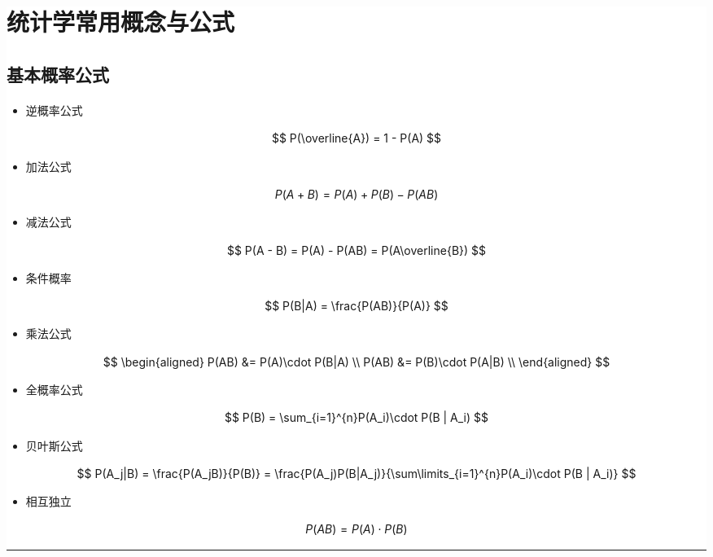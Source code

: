 # 统计学常用概念与公式

[annotation]: <id> (6bc4e989-0a43-4201-9a5b-9cc5abf8d926)
[annotation]: <status> (public)
[annotation]: <create_time> (2019-10-12 14:33:39)
[annotation]: <category> (数学理论)
[annotation]: <tags> (概率论与数理统计)
[annotation]: <comments> (false)
[annotation]: <url> (http://blog.ccyg.studio/article/6bc4e989-0a43-4201-9a5b-9cc5abf8d926)

<input class='mathjax align' value='left' type='hidden'/>

## 基本概率公式

- 逆概率公式

$$
P(\overline{A}) = 1 - P(A)
$$

- 加法公式

$$
P(A + B) = P(A) + P(B) - P(AB)
$$

- 减法公式

$$
P(A - B) = P(A) - P(AB) = P(A\overline{B})
$$

- 条件概率

$$
P(B|A) = \frac{P(AB)}{P(A)}
$$

- 乘法公式

$$
\begin{aligned}
P(AB) &= P(A)\cdot P(B|A) \\
P(AB) &= P(B)\cdot P(A|B) \\
\end{aligned}
$$

- 全概率公式

$$
P(B) = \sum_{i=1}^{n}P(A_i)\cdot P(B | A_i)
$$

- 贝叶斯公式

$$
P(A_j|B) = \frac{P(A_jB)}{P(B)} = \frac{P(A_j)P(B|A_j)}{\sum\limits_{i=1}^{n}P(A_i)\cdot P(B | A_i)}
$$

- 相互独立

$$
P(AB) = P(A) \cdot P(B)
$$

---